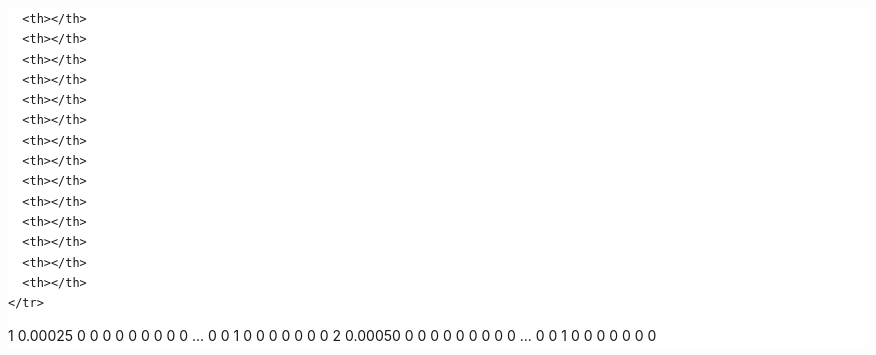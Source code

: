       <th></th>
      <th></th>
      <th></th>
      <th></th>
      <th></th>
      <th></th>
      <th></th>
      <th></th>
      <th></th>
      <th></th>
      <th></th>
      <th></th>
      <th></th>
      <th></th>
    </tr>
  </thead>
  <tbody>
    <tr>
      <th>1</th>
      <td>0.00025</td>
      <td>0</td>
      <td>0</td>
      <td>0</td>
      <td>0</td>
      <td>0</td>
      <td>0</td>
      <td>0</td>
      <td>0</td>
      <td>0</td>
      <td>...</td>
      <td>0</td>
      <td>0</td>
      <td>1</td>
      <td>0</td>
      <td>0</td>
      <td>0</td>
      <td>0</td>
      <td>0</td>
      <td>0</td>
      <td>0</td>
    </tr>
    <tr>
      <th>2</th>
      <td>0.00050</td>
      <td>0</td>
      <td>0</td>
      <td>0</td>
      <td>0</td>
      <td>0</td>
      <td>0</td>
      <td>0</td>
      <td>0</td>
      <td>0</td>
      <td>...</td>
      <td>0</td>
      <td>0</td>
      <td>1</td>
      <td>0</td>
      <td>0</td>
      <td>0</td>
      <td>0</td>
      <td>0</td>
      <td>0</td>
      <td>0</td>
